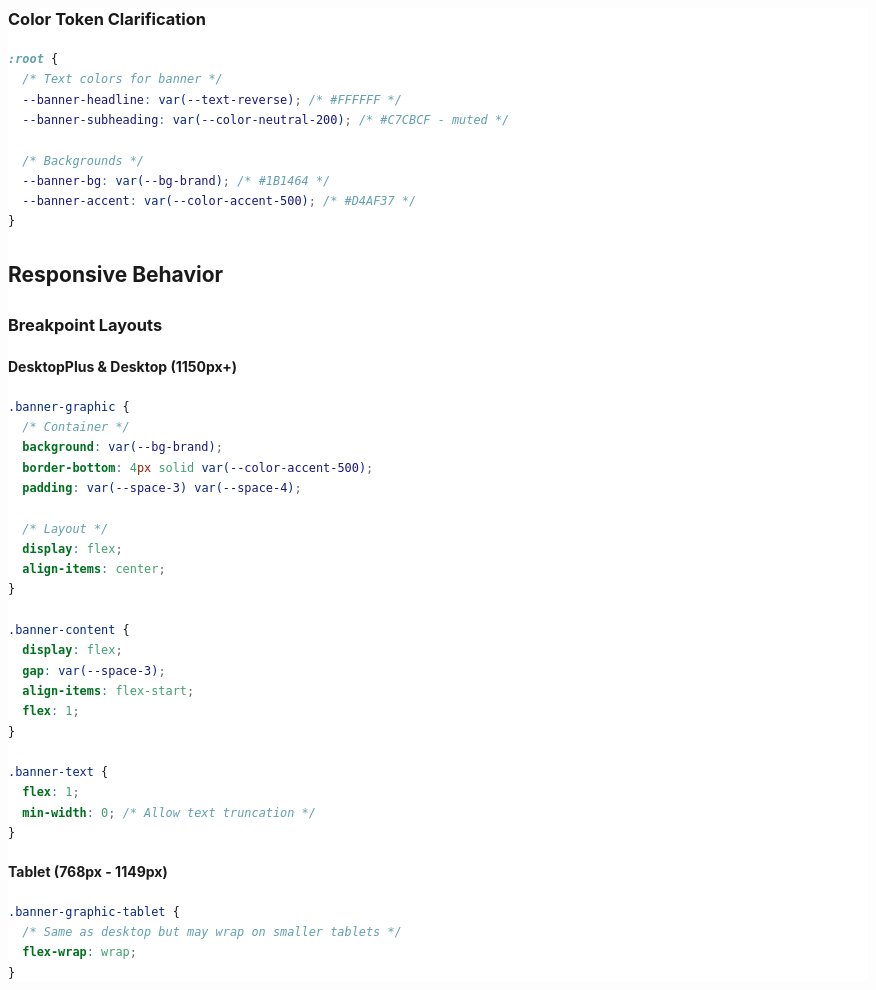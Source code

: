 ### Color Token Clarification
```css
:root {
  /* Text colors for banner */
  --banner-headline: var(--text-reverse); /* #FFFFFF */
  --banner-subheading: var(--color-neutral-200); /* #C7CBCF - muted */
  
  /* Backgrounds */
  --banner-bg: var(--bg-brand); /* #1B1464 */
  --banner-accent: var(--color-accent-500); /* #D4AF37 */
}
```

## Responsive Behavior

### Breakpoint Layouts

#### DesktopPlus & Desktop (1150px+)
```css
.banner-graphic {
  /* Container */
  background: var(--bg-brand);
  border-bottom: 4px solid var(--color-accent-500);
  padding: var(--space-3) var(--space-4);
  
  /* Layout */
  display: flex;
  align-items: center;
}

.banner-content {
  display: flex;
  gap: var(--space-3);
  align-items: flex-start;
  flex: 1;
}

.banner-text {
  flex: 1;
  min-width: 0; /* Allow text truncation */
}
```

#### Tablet (768px - 1149px)
```css
.banner-graphic-tablet {
  /* Same as desktop but may wrap on smaller tablets */
  flex-wrap: wrap;
}
```
